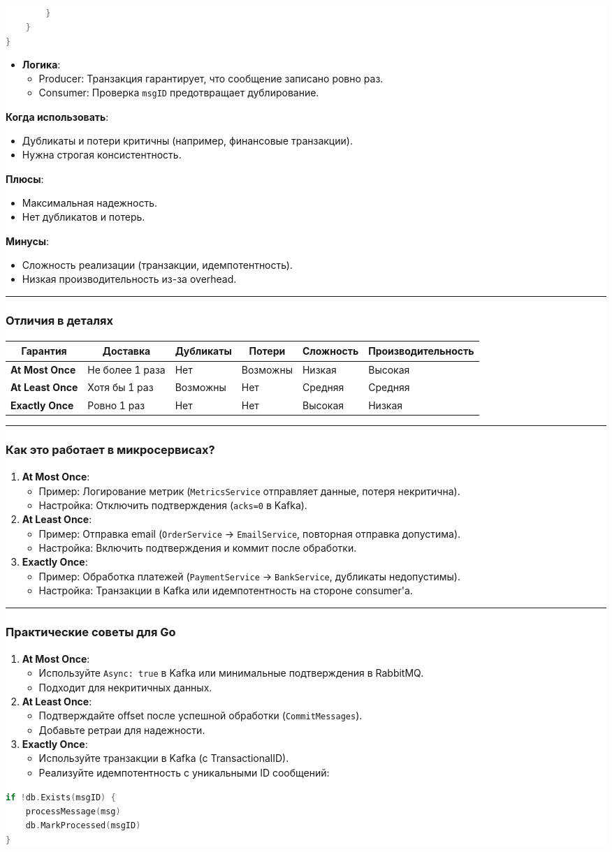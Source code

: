 ```go
        }
    }
}
```

- **Логика**:
    - Producer: Транзакция гарантирует, что сообщение записано ровно раз.
    - Consumer: Проверка `msgID` предотвращает дублирование.

**Когда использовать**:

- Дубликаты и потери критичны (например, финансовые транзакции).
- Нужна строгая консистентность.

**Плюсы**:

- Максимальная надежность.
- Нет дубликатов и потерь.

**Минусы**:

- Сложность реализации (транзакции, идемпотентность).
- Низкая производительность из-за overhead.

---
### Отличия в деталях

|**Гарантия**|**Доставка**|**Дубликаты**|**Потери**|**Сложность**|**Производительность**|
|---|---|---|---|---|---|
|**At Most Once**|Не более 1 раза|Нет|Возможны|Низкая|Высокая|
|**At Least Once**|Хотя бы 1 раз|Возможны|Нет|Средняя|Средняя|
|**Exactly Once**|Ровно 1 раз|Нет|Нет|Высокая|Низкая|

---
### Как это работает в микросервисах?

1. **At Most Once**:
    - Пример: Логирование метрик (`MetricsService` отправляет данные, потеря некритична).
    - Настройка: Отключить подтверждения (`acks=0` в Kafka).
2. **At Least Once**:
    - Пример: Отправка email (`OrderService` -> `EmailService`, повторная отправка допустима).
    - Настройка: Включить подтверждения и коммит после обработки.
3. **Exactly Once**:
    - Пример: Обработка платежей (`PaymentService` -> `BankService`, дубликаты недопустимы).
    - Настройка: Транзакции в Kafka или идемпотентность на стороне consumer'а.

---
### Практические советы для Go

1. **At Most Once**:
    - Используйте `Async: true` в Kafka или минимальные подтверждения в RabbitMQ.
    - Подходит для некритичных данных.
2. **At Least Once**:
    - Подтверждайте offset после успешной обработки (`CommitMessages`).
    - Добавьте ретраи для надежности.
3. **Exactly Once**:
    - Используйте транзакции в Kafka (с TransactionalID).
    - Реализуйте идемпотентность с уникальными ID сообщений:
```go
if !db.Exists(msgID) {
    processMessage(msg)
    db.MarkProcessed(msgID)
}
```
